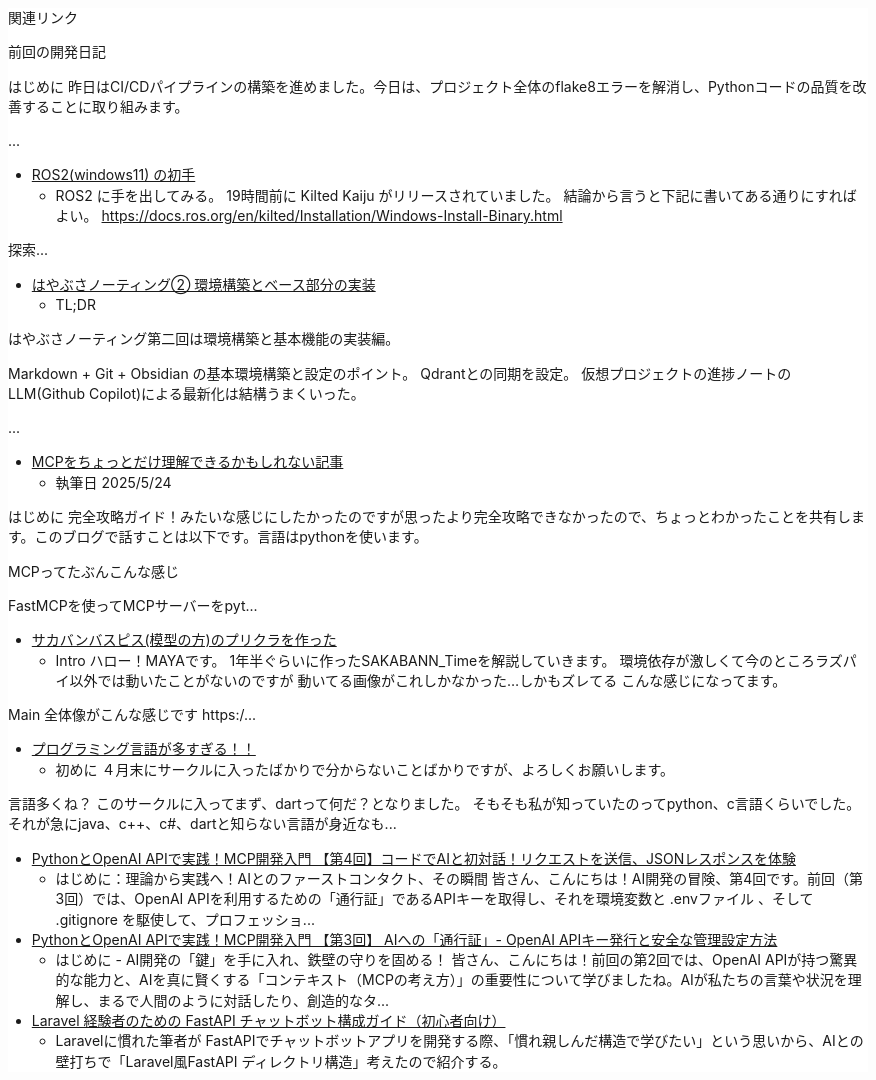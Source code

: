 
 関連リンク

前回の開発日記


 はじめに
昨日はCI/CDパイプラインの構築を進めました。今日は、プロジェクト全体のflake8エラーを解消し、Pythonコードの品質を改善することに取り組みます。

 ...
- [ROS2(windows11) の初手](https://zenn.dev/ousttrue/articles/c90c9651ed0646)
  - ROS2 に手を出してみる。
19時間前に Kilted Kaiju がリリースされていました。
結論から言うと下記に書いてある通りにすればよい。
https://docs.ros.org/en/kilted/Installation/Windows-Install-Binary.html

 探索...
- [はやぶさノーティング② 環境構築とベース部分の実装](https://zenn.dev/acntechjp/articles/20250524_hayabusa2)
  - TL;DR

はやぶさノーティング第二回は環境構築と基本機能の実装編。

Markdown + Git + Obsidian の基本環境構築と設定のポイント。
Qdrantとの同期を設定。
仮想プロジェクトの進捗ノートのLLM(Github Copilot)による最新化は結構うまくいった。



 ...
- [MCPをちょっとだけ理解できるかもしれない記事](https://zenn.dev/headwaters/articles/8d9a3e56ad4e1c)
  - 執筆日
2025/5/24

 はじめに
完全攻略ガイド！みたいな感じにしたかったのですが思ったより完全攻略できなかったので、ちょっとわかったことを共有します。このブログで話すことは以下です。言語はpythonを使います。

MCPってたぶんこんな感じ

FastMCPを使ってMCPサーバーをpyt...
- [サカバンバスピス(模型の方)のプリクラを作った](https://zenn.dev/xepos/articles/0b6a508965020e)
  - Intro
ハロー！MAYAです。
1年半ぐらいに作ったSAKABANN_Timeを解説していきます。
環境依存が激しくて今のところラズパイ以外では動いたことがないのですが
動いてる画像がこれしかなかった…しかもズレてる
こんな感じになってます。

 Main
全体像がこんな感じです
https:/...
- [プログラミング言語が多すぎる！！](https://zenn.dev/pochipochitudoi/articles/6c86a66ce14bf3)
  - 初めに
４月末にサークルに入ったばかりで分からないことばかりですが、よろしくお願いします。

 言語多くね？
このサークルに入ってまず、dartって何だ？となりました。
そもそも私が知っていたのってpython、c言語くらいでした。
それが急にjava、c++、c#、dartと知らない言語が身近なも...
- [PythonとOpenAI APIで実践！MCP開発入門 【第4回】コードでAIと初対話！リクエストを送信、JSONレスポンスを体験](https://zenn.dev/querypie/articles/fe632f440a466d)
  - はじめに：理論から実践へ！AIとのファーストコンタクト、その瞬間
皆さん、こんにちは！AI開発の冒険、第4回です。前回（第3回）では、OpenAI APIを利用するための「通行証」であるAPIキーを取得し、それを環境変数と .envファイル 、そして .gitignore を駆使して、プロフェッショ...
- [PythonとOpenAI APIで実践！MCP開発入門 【第3回】 AIへの「通行証」- OpenAI APIキー発行と安全な管理設定方法](https://zenn.dev/querypie/articles/91aee7e3e51373)
  - はじめに - AI開発の「鍵」を手に入れ、鉄壁の守りを固める！
皆さん、こんにちは！前回の第2回では、OpenAI APIが持つ驚異的な能力と、AIを真に賢くする「コンテキスト（MCPの考え方）」の重要性について学びましたね。AIが私たちの言葉や状況を理解し、まるで人間のように対話したり、創造的なタ...
- [Laravel 経験者のための FastAPI チャットボット構成ガイド（初心者向け）](https://zenn.dev/nunu_nai/articles/bd3453b827d8c6)
  - Laravelに慣れた筆者が FastAPIでチャットボットアプリを開発する際、「慣れ親しんだ構造で学びたい」という思いから、AIとの壁打ちで「Laravel風FastAPI ディレクトリ構造」考えたので紹介する。